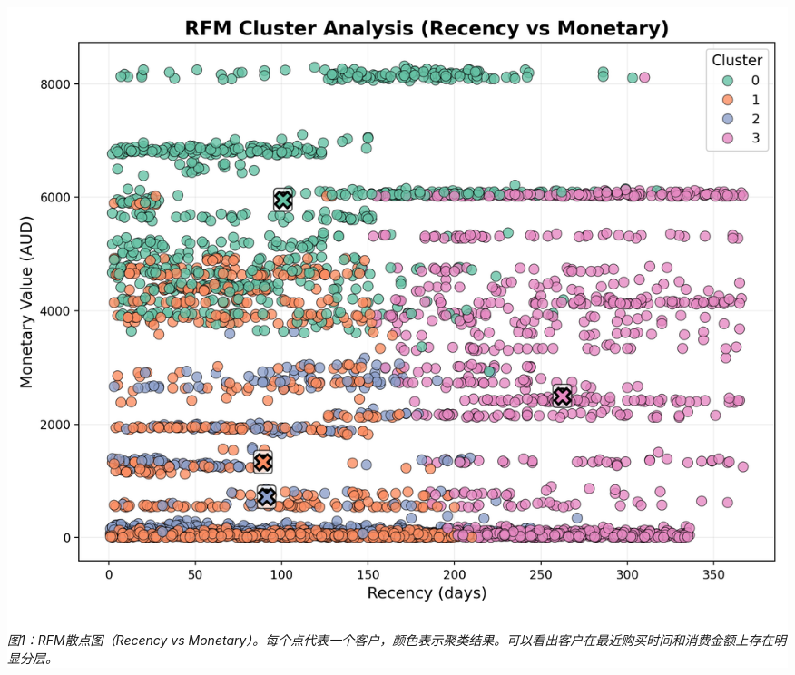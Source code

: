 ![RFM散点图](../reports/澳元客户RFM/rfm_cluster_scatter.png)

*图1：RFM散点图（Recency vs Monetary）。每个点代表一个客户，颜色表示聚类结果。可以看出客户在最近购买时间和消费金额上存在明显分层。*
